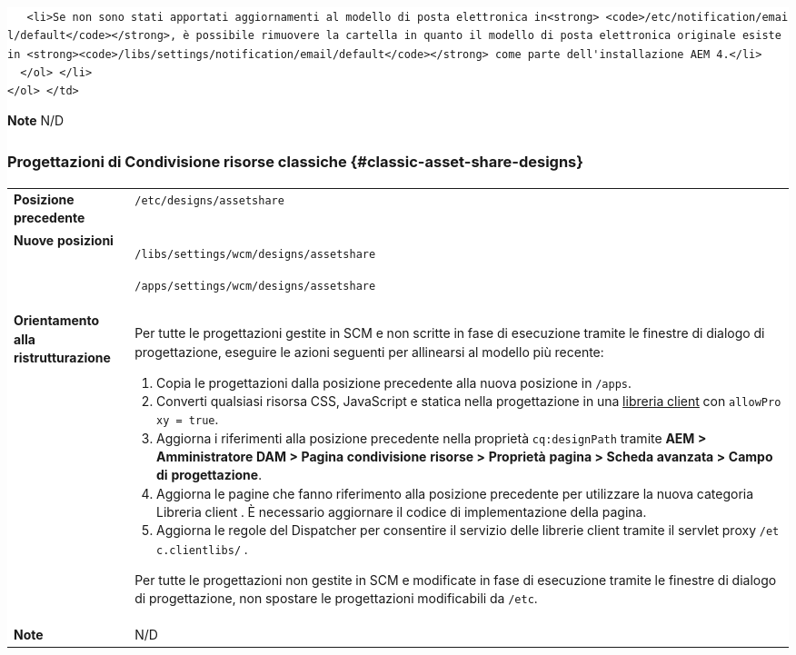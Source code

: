        <li>Se non sono stati apportati aggiornamenti al modello di posta elettronica in<strong> <code>/etc/notification/email/default</code></strong>, è possibile rimuovere la cartella in quanto il modello di posta elettronica originale esiste in <strong><code>/libs/settings/notification/email/default</code></strong> come parte dell'installazione AEM 4.</li>
      </ol> </li>
    </ol> </td>
  </tr>
  <tr>
   <td><strong>Note</strong></td>
   <td>N/D<br /> </td>
  </tr>
 </tbody>
</table>

### Progettazioni di Condivisione risorse classiche {#classic-asset-share-designs}

<table>
 <tbody>
  <tr>
   <td><strong>Posizione precedente</strong></td>
   <td><code>/etc/designs/assetshare</code></td>
  </tr>
  <tr>
   <td><strong>Nuove posizioni</strong></td>
   <td><p><code>/libs/settings/wcm/designs/assetshare</code></p> <p><code>/apps/settings/wcm/designs/assetshare</code></p> </td>
  </tr>
  <tr>
   <td><strong>Orientamento alla ristrutturazione</strong></td>
   <td><p>Per tutte le progettazioni gestite in SCM e non scritte in fase di esecuzione tramite le finestre di dialogo di progettazione, eseguire le azioni seguenti per allinearsi al modello più recente:</p>
    <ol>
     <li>Copia le progettazioni dalla posizione precedente alla nuova posizione in <code>/apps</code>.</li>
     <li>Converti qualsiasi risorsa CSS, JavaScript e statica nella progettazione in una <a href="/help/sites-developing/clientlibs.md#creating-client-library-folders" target="_blank">libreria client</a> con <code>allowProxy = true</code>.</li>
     <li>Aggiorna i riferimenti alla posizione precedente nella proprietà <code>cq:designPath</code> tramite <strong>AEM &gt; Amministratore DAM &gt; Pagina condivisione risorse &gt; Proprietà pagina &gt; Scheda avanzata &gt; Campo di progettazione</strong>.</li>
     <li>Aggiorna le pagine che fanno riferimento alla posizione precedente per utilizzare la nuova categoria Libreria client . È necessario aggiornare il codice di implementazione della pagina.</li>
     <li>Aggiorna le regole del Dispatcher per consentire il servizio delle librerie client tramite il servlet proxy <code>/etc.clientlibs/</code> .</li>
    </ol> <p>Per tutte le progettazioni non gestite in SCM e modificate in fase di esecuzione tramite le finestre di dialogo di progettazione, non spostare le progettazioni modificabili da <code>/etc</code>.</p> </td>
  </tr>
  <tr>
   <td><strong>Note</strong></td>
   <td>N/D<br /> </td>
  </tr>
 </tbody>
</table>
